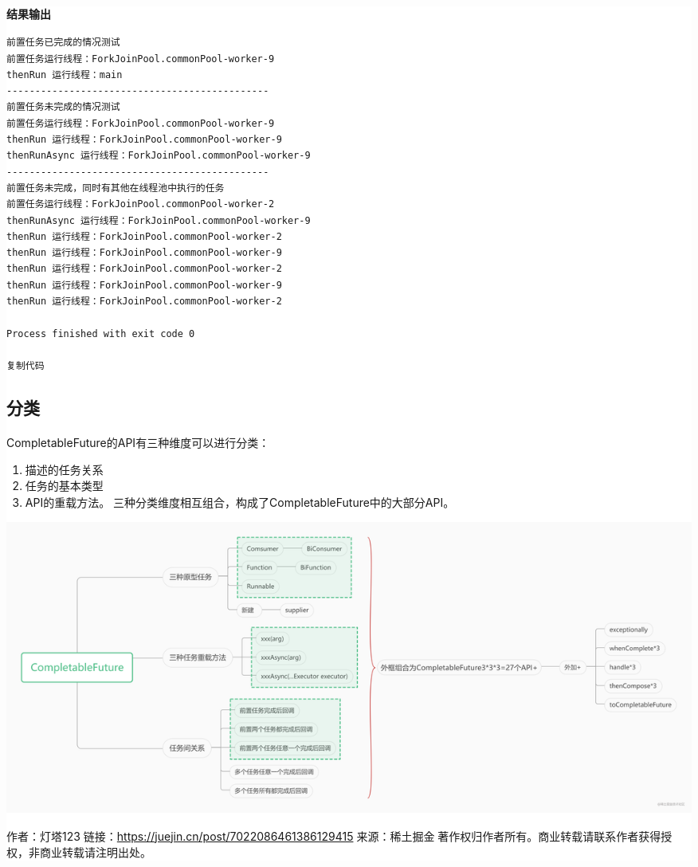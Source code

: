 **结果输出**

```markdown
前置任务已完成的情况测试
前置任务运行线程：ForkJoinPool.commonPool-worker-9
thenRun 运行线程：main
----------------------------------------------
前置任务未完成的情况测试
前置任务运行线程：ForkJoinPool.commonPool-worker-9
thenRun 运行线程：ForkJoinPool.commonPool-worker-9
thenRunAsync 运行线程：ForkJoinPool.commonPool-worker-9
----------------------------------------------
前置任务未完成，同时有其他在线程池中执行的任务
前置任务运行线程：ForkJoinPool.commonPool-worker-2
thenRunAsync 运行线程：ForkJoinPool.commonPool-worker-9
thenRun 运行线程：ForkJoinPool.commonPool-worker-2
thenRun 运行线程：ForkJoinPool.commonPool-worker-9
thenRun 运行线程：ForkJoinPool.commonPool-worker-2
thenRun 运行线程：ForkJoinPool.commonPool-worker-9
thenRun 运行线程：ForkJoinPool.commonPool-worker-2

Process finished with exit code 0

复制代码
```

## 分类

CompletableFuture的API有三种维度可以进行分类：

1. 描述的任务关系
2. 任务的基本类型
3. API的重载方法。 三种分类维度相互组合，构成了CompletableFuture中的大部分API。

![CompletebleFuture(1)](CompletureFutureAPI.assets/373cbfa96fc640979489170e9ba08513tplv-k3u1fbpfcp-zoom-in-crop-mark4536000.png)



作者：灯塔123
链接：https://juejin.cn/post/7022086461386129415
来源：稀土掘金
著作权归作者所有。商业转载请联系作者获得授权，非商业转载请注明出处。
